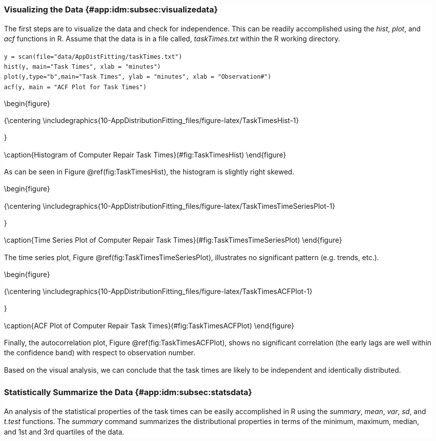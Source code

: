 ### Visualizing the Data {#app:idm:subsec:visualizedata}

The first steps are to visualize the data and check for independence.
This can be readily accomplished using the *hist*, *plot*, and *acf*
functions in R. Assume that the data is in a file called,
*taskTimes.txt* within the R working directory.

```
y = scan(file="data/AppDistFitting/taskTimes.txt")
hist(y, main="Task Times", xlab = "minutes")
plot(y,type="b",main="Task Times", ylab = "minutes", xlab = "Observation#")
acf(y, main = "ACF Plot for Task Times")
```

\begin{figure}

{\centering \includegraphics{10-AppDistributionFitting_files/figure-latex/TaskTimesHist-1} 

}

\caption{Histogram of Computer Repair Task Times}(\#fig:TaskTimesHist)
\end{figure}

As can be seen in Figure \@ref(fig:TaskTimesHist), the histogram is slightly right skewed.

\begin{figure}

{\centering \includegraphics{10-AppDistributionFitting_files/figure-latex/TaskTimesTimeSeriesPlot-1} 

}

\caption{Time Series Plot of Computer Repair Task Times}(\#fig:TaskTimesTimeSeriesPlot)
\end{figure}

The time series plot, Figure \@ref(fig:TaskTimesTimeSeriesPlot), illustrates no significant
pattern (e.g. trends, etc.). 

\begin{figure}

{\centering \includegraphics{10-AppDistributionFitting_files/figure-latex/TaskTimesACFPlot-1} 

}

\caption{ACF Plot of Computer Repair Task Times}(\#fig:TaskTimesACFPlot)
\end{figure}

Finally, the autocorrelation plot, Figure \@ref(fig:TaskTimesACFPlot), shows no significant correlation (the early lags are well within the confidence band) with respect to observation
number.

Based on the visual analysis, we can conclude that the task times are
likely to be independent and identically distributed.

### Statistically Summarize the Data {#app:idm:subsec:statsdata}

An analysis of the statistical properties of the task times can be
easily accomplished in R using the *summary*, *mean*, *var*, *sd*, and
*t.test* functions. The *summary* command summarizes the distributional properties in terms
of the minimum, maximum, median, and 1st and 3rd quartiles of the data.
